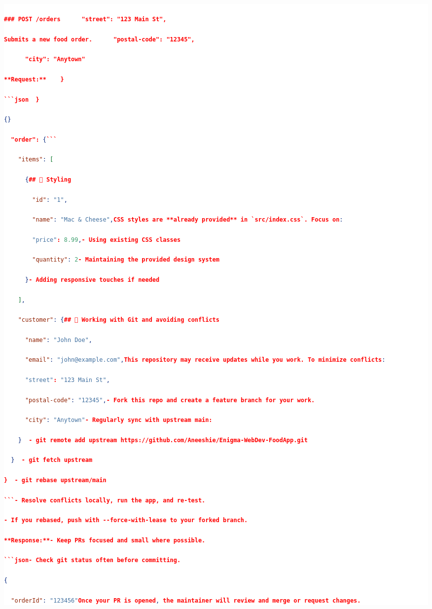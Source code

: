 ```json

### POST /orders      "street": "123 Main St",

Submits a new food order.      "postal-code": "12345",

      "city": "Anytown"

**Request:**    }

```json  }

{}

  "order": {```

    "items": [

      {## 🎨 Styling

        "id": "1",

        "name": "Mac & Cheese",CSS styles are **already provided** in `src/index.css`. Focus on:

        "price": 8.99,- Using existing CSS classes

        "quantity": 2- Maintaining the provided design system

      }- Adding responsive touches if needed

    ],

    "customer": {## 🧭 Working with Git and avoiding conflicts

      "name": "John Doe",

      "email": "john@example.com",This repository may receive updates while you work. To minimize conflicts:

      "street": "123 Main St",

      "postal-code": "12345",- Fork this repo and create a feature branch for your work.

      "city": "Anytown"- Regularly sync with upstream main:

    }  - git remote add upstream https://github.com/Aneeshie/Enigma-WebDev-FoodApp.git

  }  - git fetch upstream

}  - git rebase upstream/main

```- Resolve conflicts locally, run the app, and re-test.

- If you rebased, push with --force-with-lease to your forked branch.

**Response:**- Keep PRs focused and small where possible.

```json- Check git status often before committing.

{

  "orderId": "123456"Once your PR is opened, the maintainer will review and merge or request changes.

```